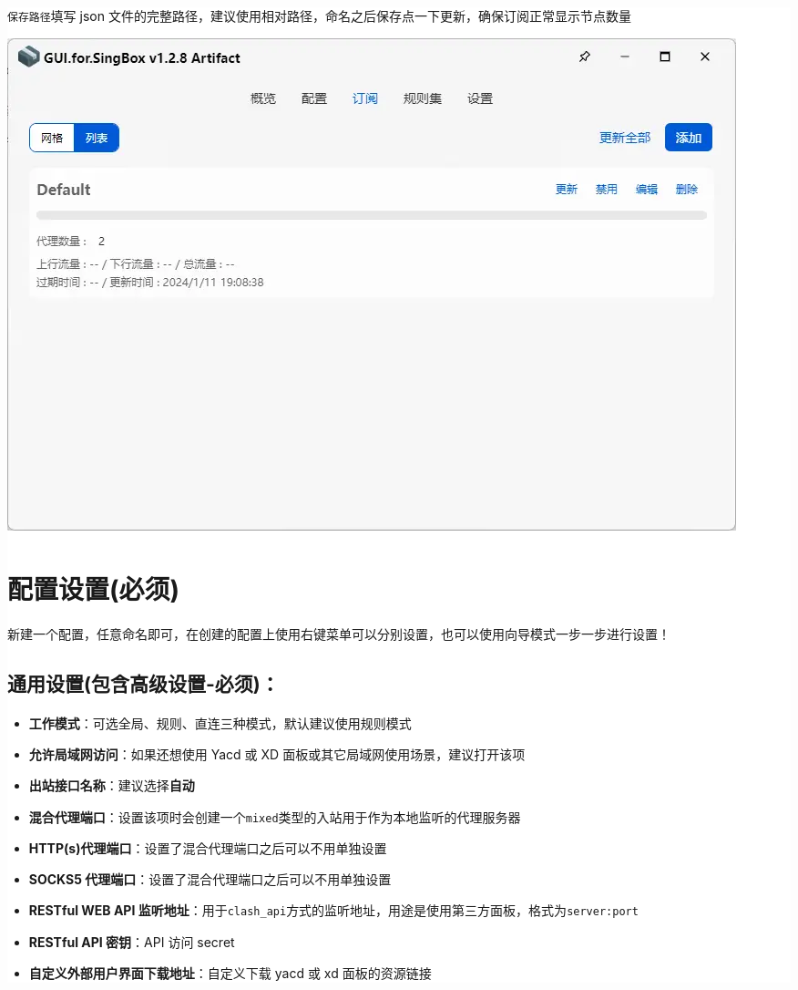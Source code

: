 `保存路径`填写 json 文件的完整路径，建议使用相对路径，命名之后保存点一下更新，确保订阅正常显示节点数量

<img src="/gfs/resources/subscription-list.webp" title="" alt="订阅信息.png" data-align="center">

# 配置设置(必须)

新建一个配置，任意命名即可，在创建的配置上使用右键菜单可以分别设置，也可以使用向导模式一步一步进行设置！

## 通用设置(包含高级设置-必须)：

- **工作模式**：可选全局、规则、直连三种模式，默认建议使用规则模式

- **允许局域网访问**：如果还想使用 Yacd 或 XD 面板或其它局域网使用场景，建议打开该项

- **出站接口名称**：建议选择**自动**

- **混合代理端口**：设置该项时会创建一个`mixed`类型的入站用于作为本地监听的代理服务器

- **HTTP(s)代理端口**：设置了混合代理端口之后可以不用单独设置

- **SOCKS5 代理端口**：设置了混合代理端口之后可以不用单独设置

- **RESTful WEB API 监听地址**：用于`clash_api`方式的监听地址，用途是使用第三方面板，格式为`server:port`

- **RESTful API 密钥**：API 访问 secret

- **自定义外部用户界面下载地址**：自定义下载 yacd 或 xd 面板的资源链接

